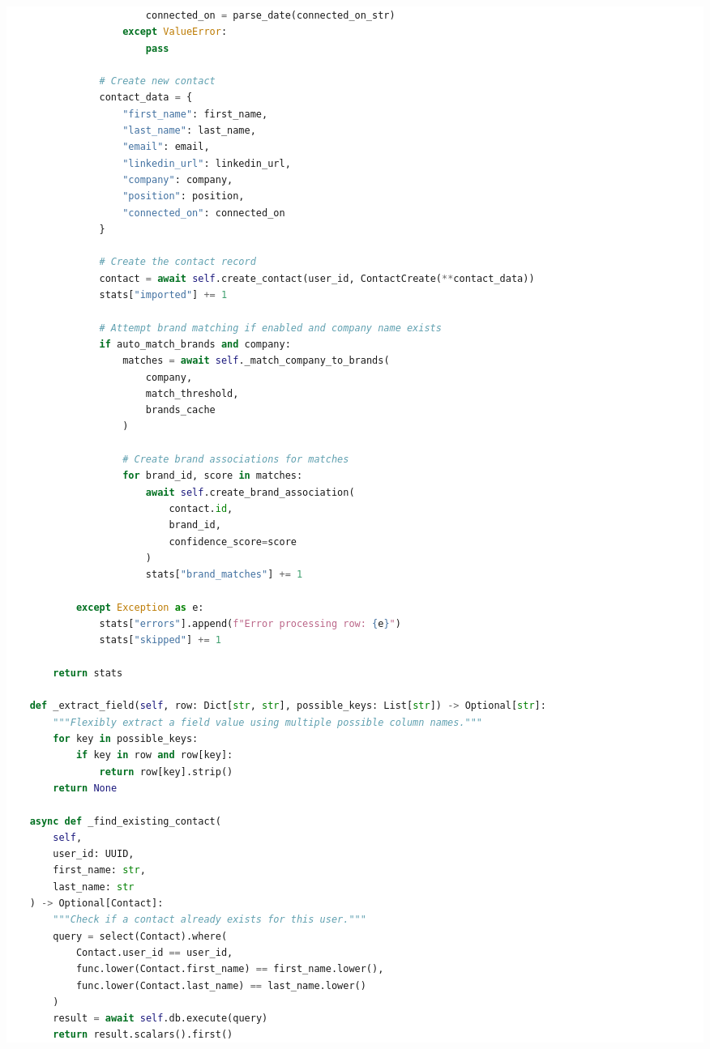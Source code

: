 ```python
                        connected_on = parse_date(connected_on_str)
                    except ValueError:
                        pass
                
                # Create new contact
                contact_data = {
                    "first_name": first_name,
                    "last_name": last_name,
                    "email": email,
                    "linkedin_url": linkedin_url,
                    "company": company,
                    "position": position,
                    "connected_on": connected_on
                }
                
                # Create the contact record
                contact = await self.create_contact(user_id, ContactCreate(**contact_data))
                stats["imported"] += 1
                
                # Attempt brand matching if enabled and company name exists
                if auto_match_brands and company:
                    matches = await self._match_company_to_brands(
                        company, 
                        match_threshold,
                        brands_cache
                    )
                    
                    # Create brand associations for matches
                    for brand_id, score in matches:
                        await self.create_brand_association(
                            contact.id,
                            brand_id,
                            confidence_score=score
                        )
                        stats["brand_matches"] += 1
                
            except Exception as e:
                stats["errors"].append(f"Error processing row: {e}")
                stats["skipped"] += 1
        
        return stats
    
    def _extract_field(self, row: Dict[str, str], possible_keys: List[str]) -> Optional[str]:
        """Flexibly extract a field value using multiple possible column names."""
        for key in possible_keys:
            if key in row and row[key]:
                return row[key].strip()
        return None
    
    async def _find_existing_contact(
        self, 
        user_id: UUID, 
        first_name: str, 
        last_name: str
    ) -> Optional[Contact]:
        """Check if a contact already exists for this user."""
        query = select(Contact).where(
            Contact.user_id == user_id,
            func.lower(Contact.first_name) == first_name.lower(),
            func.lower(Contact.last_name) == last_name.lower()
        )
        result = await self.db.execute(query)
        return result.scalars().first()
```